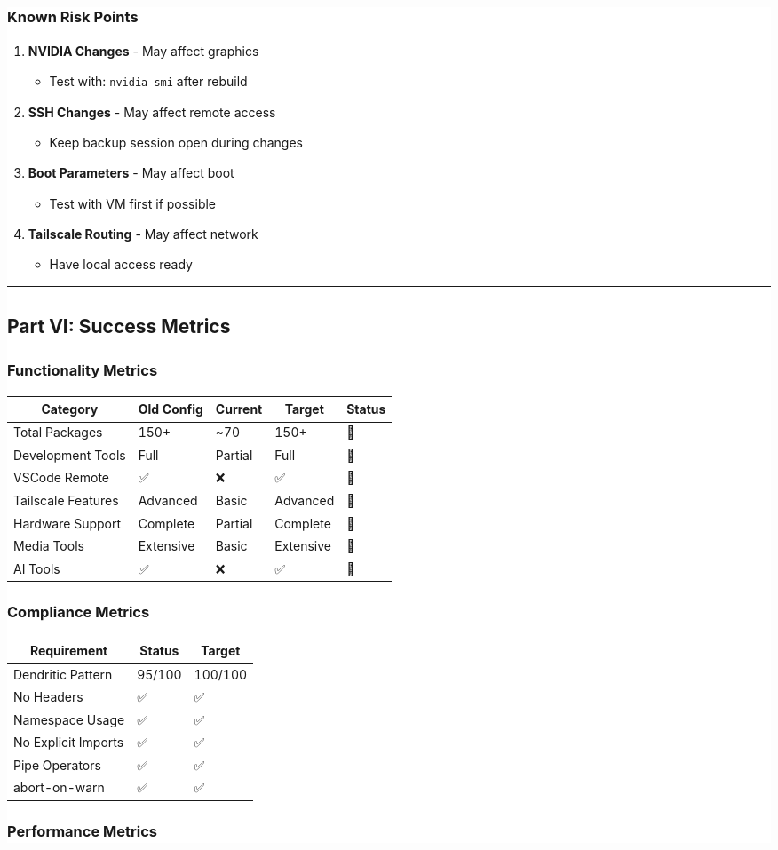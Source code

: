 ### Known Risk Points

1. **NVIDIA Changes** - May affect graphics
   - Test with: `nvidia-smi` after rebuild
   
2. **SSH Changes** - May affect remote access
   - Keep backup session open during changes
   
3. **Boot Parameters** - May affect boot
   - Test with VM first if possible
   
4. **Tailscale Routing** - May affect network
   - Have local access ready

---

## Part VI: Success Metrics

### Functionality Metrics

| Category | Old Config | Current | Target | Status |
|----------|------------|---------|--------|--------|
| Total Packages | 150+ | ~70 | 150+ | 🔄 |
| Development Tools | Full | Partial | Full | 🔄 |
| VSCode Remote | ✅ | ❌ | ✅ | 🔄 |
| Tailscale Features | Advanced | Basic | Advanced | 🔄 |
| Hardware Support | Complete | Partial | Complete | 🔄 |
| Media Tools | Extensive | Basic | Extensive | 🔄 |
| AI Tools | ✅ | ❌ | ✅ | 🔄 |

### Compliance Metrics

| Requirement | Status | Target |
|-------------|--------|--------|
| Dendritic Pattern | 95/100 | 100/100 |
| No Headers | ✅ | ✅ |
| Namespace Usage | ✅ | ✅ |
| No Explicit Imports | ✅ | ✅ |
| Pipe Operators | ✅ | ✅ |
| abort-on-warn | ✅ | ✅ |

### Performance Metrics
